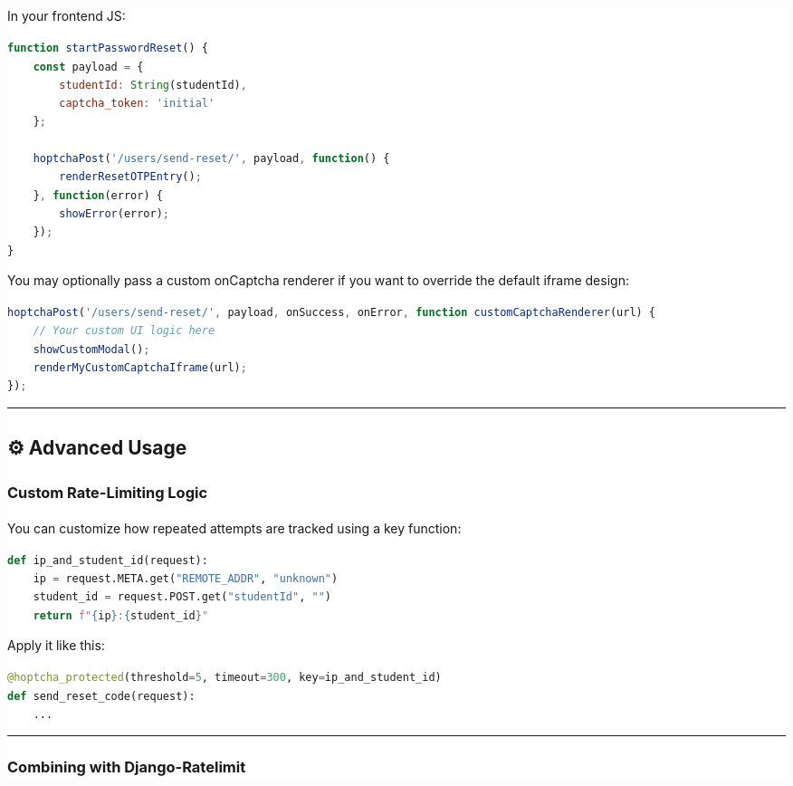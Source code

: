 
In your frontend JS:

```javascript
function startPasswordReset() {
    const payload = {
        studentId: String(studentId),
        captcha_token: 'initial'
    };

    hoptchaPost('/users/send-reset/', payload, function() {
        renderResetOTPEntry();
    }, function(error) {
        showError(error);
    });
}
```

You may optionally pass a custom onCaptcha renderer if you want to override the default iframe design:

```javascript
hoptchaPost('/users/send-reset/', payload, onSuccess, onError, function customCaptchaRenderer(url) {
    // Your custom UI logic here
    showCustomModal();
    renderMyCustomCaptchaIframe(url);
});
```

---

## ⚙️ Advanced Usage

### Custom Rate-Limiting Logic

You can customize how repeated attempts are tracked using a key function:

```python
def ip_and_student_id(request):
    ip = request.META.get("REMOTE_ADDR", "unknown")
    student_id = request.POST.get("studentId", "")
    return f"{ip}:{student_id}"
```

Apply it like this:

```python
@hoptcha_protected(threshold=5, timeout=300, key=ip_and_student_id)
def send_reset_code(request):
    ...
```

---

### Combining with Django-Ratelimit
